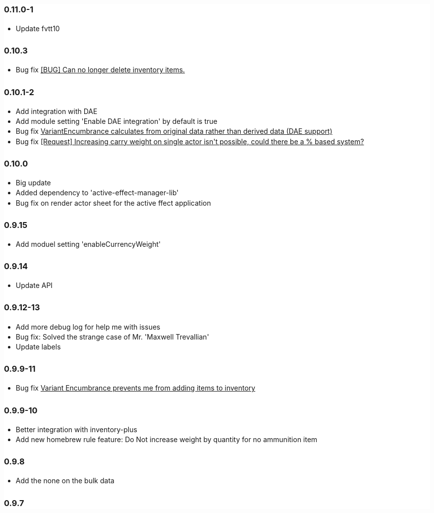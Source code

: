 ### 0.11.0-1

- Update fvtt10

### 0.10.3

- Bug fix [[BUG] Can no longer delete inventory items.](https://github.com/VanirDev/VariantEncumbrance/issues/68)

### 0.10.1-2

- Add integration with DAE
- Add module setting 'Enable DAE integration' by default is true
- Bug fix [VariantEncumbrance calculates from original data rather than derived data (DAE support)](https://github.com/VanirDev/VariantEncumbrance/issues/30)
- Bug fix [[Request] Increasing carry weight on single actor isn't possible, could there be a % based system?](https://github.com/VanirDev/VariantEncumbrance/issues/66)

### 0.10.0
- Big update
- Added dependency to 'active-effect-manager-lib'
- Bug fix on render actor sheet for the active ffect application

### 0.9.15

- Add moduel setting 'enableCurrencyWeight'

### 0.9.14

- Update API

### 0.9.12-13

- Add more debug log for help me with issues
- Bug fix: Solved the strange case of Mr. 'Maxwell Trevallian'
- Update labels

### 0.9.9-11

- Bug fix [Variant Encumbrance prevents me from adding items to inventory](https://github.com/VanirDev/VariantEncumbrance/issues/65)

### 0.9.9-10

- Better integration with inventory-plus
- Add new homebrew rule feature: Do Not increase weight by quantity for no ammunition item

### 0.9.8

- Add the none on the bulk data

### 0.9.7
